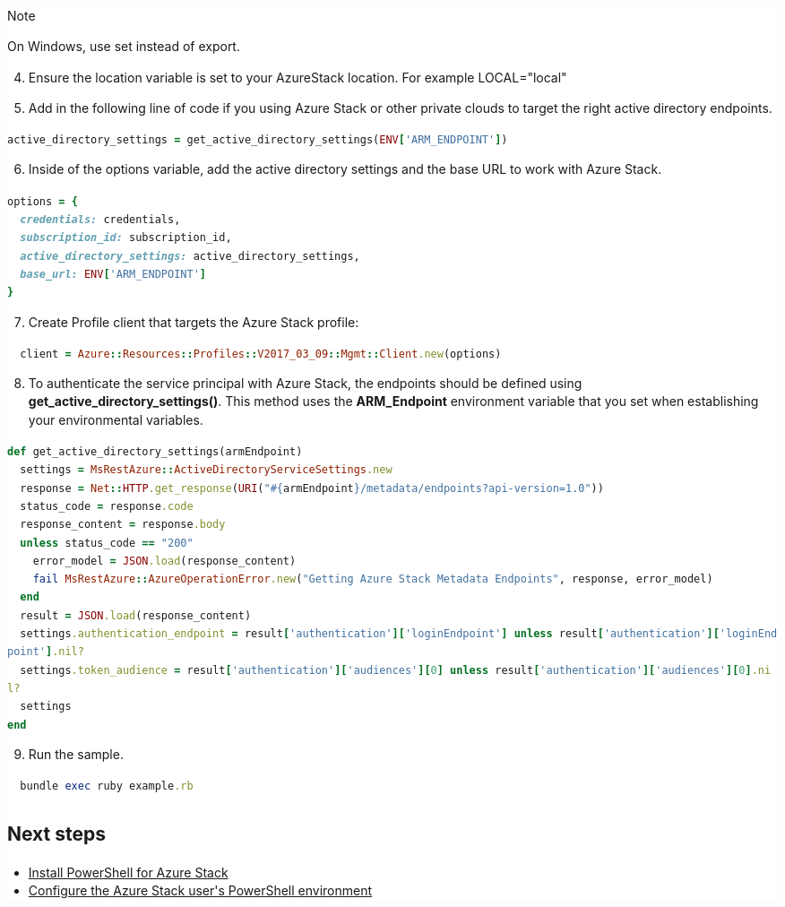   > [!note]  
  > On Windows, use set instead of export.

4. Ensure the location variable is set to your AzureStack location. For example LOCAL="local"

5. Add in the following line of code if you using Azure Stack or other private clouds to target the right active directory endpoints.

  ````Ruby  
  active_directory_settings = get_active_directory_settings(ENV['ARM_ENDPOINT'])
  ````

6. Inside of the options variable, add the active directory settings and the base URL to work with Azure Stack. 

  ````Ruby  
  options = {
    credentials: credentials,
    subscription_id: subscription_id,
    active_directory_settings: active_directory_settings,
    base_url: ENV['ARM_ENDPOINT']
  }
  ````

7. Create Profile client that targets the Azure Stack profile:

  ````Ruby  
    client = Azure::Resources::Profiles::V2017_03_09::Mgmt::Client.new(options)
  ````

8. To authenticate the service principal with Azure Stack, the endpoints should be defined using **get_active_directory_settings()**. This method uses the **ARM_Endpoint** environment variable that you set when establishing your environmental variables.

  ````Ruby  
  def get_active_directory_settings(armEndpoint)
    settings = MsRestAzure::ActiveDirectoryServiceSettings.new
    response = Net::HTTP.get_response(URI("#{armEndpoint}/metadata/endpoints?api-version=1.0"))
    status_code = response.code
    response_content = response.body
    unless status_code == "200"
      error_model = JSON.load(response_content)
      fail MsRestAzure::AzureOperationError.new("Getting Azure Stack Metadata Endpoints", response, error_model)
    end
    result = JSON.load(response_content)
    settings.authentication_endpoint = result['authentication']['loginEndpoint'] unless result['authentication']['loginEndpoint'].nil?
    settings.token_audience = result['authentication']['audiences'][0] unless result['authentication']['audiences'][0].nil?
    settings
  end
  ````

9. Run the sample.

  ````Ruby
    bundle exec ruby example.rb
  ````

## 

## Next steps

* [Install PowerShell for Azure Stack](azure-stack-powershell-install.md)
* [Configure the Azure Stack user's PowerShell environment](azure-stack-powershell-configure-user.md)  
